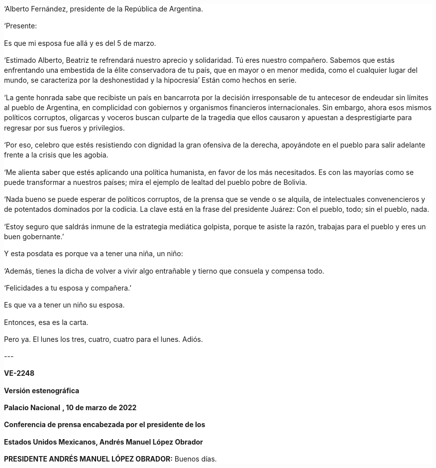 ‘Alberto Fernández, presidente de la República de Argentina.

‘Presente:

Es que mi esposa fue allá y es del 5 de marzo.

‘Estimado Alberto, Beatriz te refrendará nuestro aprecio y solidaridad. Tú
eres nuestro compañero. Sabemos que estás enfrentando una embestida de la
élite conservadora de tu país, que en mayor o en menor medida, como el
cualquier lugar del mundo, se caracteriza por la deshonestidad y la
hipocresía’ Están como hechos en serie.

‘La gente honrada sabe que recibiste un país en bancarrota por la decisión
irresponsable de tu antecesor de endeudar sin límites al pueblo de Argentina,
en complicidad con gobiernos y organismos financieros internacionales. Sin
embargo, ahora esos mismos políticos corruptos, oligarcas y voceros buscan
culparte de la tragedia que ellos causaron y apuestan a desprestigiarte para
regresar por sus fueros y privilegios.

‘Por eso, celebro que estés resistiendo con dignidad la gran ofensiva de la
derecha, apoyándote en el pueblo para salir adelante frente a la crisis que
les agobia.

‘Me alienta saber que estés aplicando una política humanista, en favor de los
más necesitados. Es con las mayorías como se puede transformar a nuestros
países; mira el ejemplo de lealtad del pueblo pobre de Bolivia.

‘Nada bueno se puede esperar de políticos corruptos, de la prensa que se vende
o se alquila, de intelectuales convenencieros y de potentados dominados por la
codicia. La clave está en la frase del presidente Juárez: Con el pueblo, todo;
sin el pueblo, nada.

‘Estoy seguro que saldrás inmune de la estrategia mediática golpista, porque
te asiste la razón, trabajas para el pueblo y eres un buen gobernante.’

Y esta posdata es porque va a tener una niña, un niño:

‘Además, tienes la dicha de volver a vivir algo entrañable y tierno que
consuela y compensa todo.

‘Felicidades a tu esposa y compañera.’

Es que va a tener un niño su esposa.

Entonces, esa es la carta.

Pero ya. El lunes los tres, cuatro, cuatro para el lunes. Adiós.

\---

**VE-2248**

**Versión estenográfica**

**Palacio Nacional** **, 10 de marzo de 2022**

**Conferencia de prensa encabezada por el presidente de los**

**Estados Unidos Mexicanos, Andrés Manuel López Obrador**

**PRESIDENTE ANDRÉS MANUEL LÓPEZ OBRADOR:** Buenos días.
